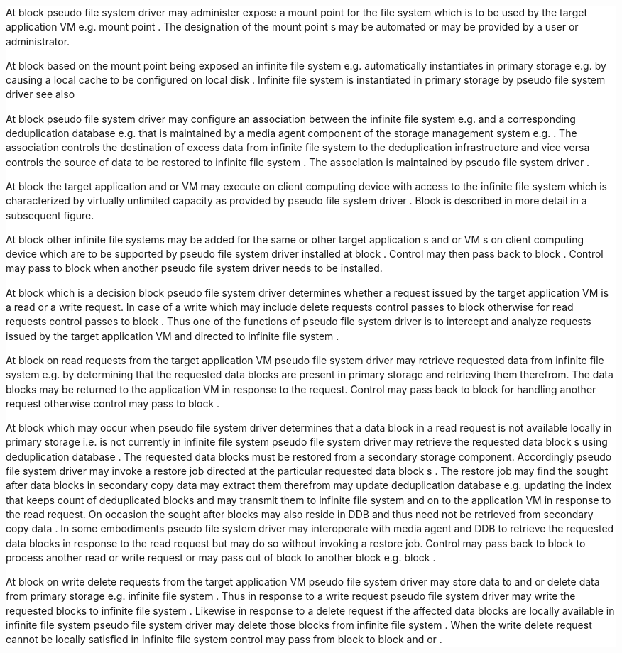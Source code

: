 At block pseudo file system driver may administer expose a mount point for the file system which is to be used by the target application VM e.g. mount point . The designation of the mount point s may be automated or may be provided by a user or administrator.

At block based on the mount point being exposed an infinite file system e.g. automatically instantiates in primary storage e.g. by causing a local cache to be configured on local disk . Infinite file system is instantiated in primary storage by pseudo file system driver see also

At block pseudo file system driver may configure an association between the infinite file system e.g. and a corresponding deduplication database e.g. that is maintained by a media agent component of the storage management system e.g. . The association controls the destination of excess data from infinite file system to the deduplication infrastructure and vice versa controls the source of data to be restored to infinite file system . The association is maintained by pseudo file system driver .

At block the target application and or VM may execute on client computing device with access to the infinite file system which is characterized by virtually unlimited capacity as provided by pseudo file system driver . Block is described in more detail in a subsequent figure.

At block other infinite file systems may be added for the same or other target application s and or VM s on client computing device which are to be supported by pseudo file system driver installed at block . Control may then pass back to block . Control may pass to block when another pseudo file system driver needs to be installed.

At block which is a decision block pseudo file system driver determines whether a request issued by the target application VM is a read or a write request. In case of a write which may include delete requests control passes to block otherwise for read requests control passes to block . Thus one of the functions of pseudo file system driver is to intercept and analyze requests issued by the target application VM and directed to infinite file system .

At block on read requests from the target application VM pseudo file system driver may retrieve requested data from infinite file system e.g. by determining that the requested data blocks are present in primary storage and retrieving them therefrom. The data blocks may be returned to the application VM in response to the request. Control may pass back to block for handling another request otherwise control may pass to block .

At block which may occur when pseudo file system driver determines that a data block in a read request is not available locally in primary storage i.e. is not currently in infinite file system pseudo file system driver may retrieve the requested data block s using deduplication database . The requested data blocks must be restored from a secondary storage component. Accordingly pseudo file system driver may invoke a restore job directed at the particular requested data block s . The restore job may find the sought after data blocks in secondary copy data may extract them therefrom may update deduplication database e.g. updating the index that keeps count of deduplicated blocks and may transmit them to infinite file system and on to the application VM in response to the read request. On occasion the sought after blocks may also reside in DDB and thus need not be retrieved from secondary copy data . In some embodiments pseudo file system driver may interoperate with media agent and DDB to retrieve the requested data blocks in response to the read request but may do so without invoking a restore job. Control may pass back to block to process another read or write request or may pass out of block to another block e.g. block .

At block on write delete requests from the target application VM pseudo file system driver may store data to and or delete data from primary storage e.g. infinite file system . Thus in response to a write request pseudo file system driver may write the requested blocks to infinite file system . Likewise in response to a delete request if the affected data blocks are locally available in infinite file system pseudo file system driver may delete those blocks from infinite file system . When the write delete request cannot be locally satisfied in infinite file system control may pass from block to block and or .
